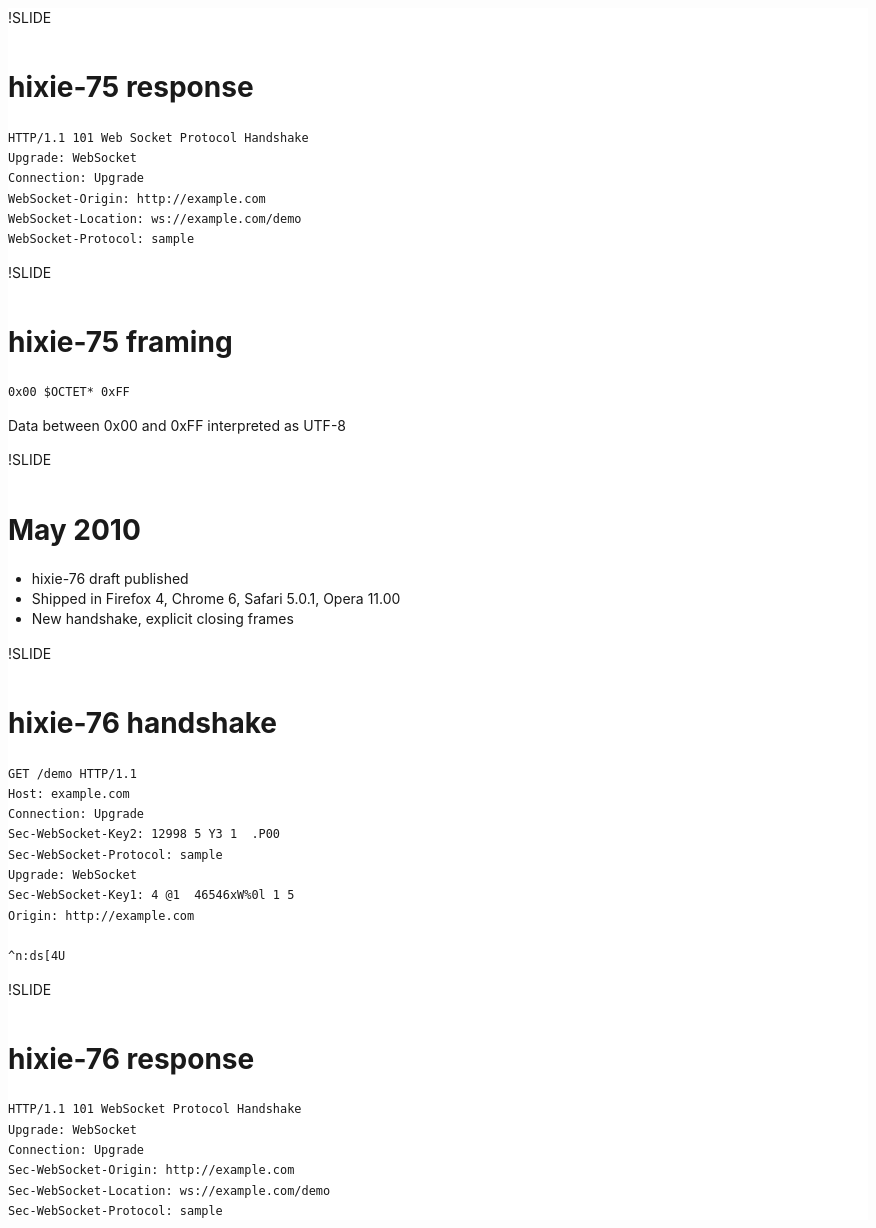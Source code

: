 
!SLIDE
# hixie-75 response

    HTTP/1.1 101 Web Socket Protocol Handshake
    Upgrade: WebSocket
    Connection: Upgrade
    WebSocket-Origin: http://example.com
    WebSocket-Location: ws://example.com/demo
    WebSocket-Protocol: sample


!SLIDE
# hixie-75 framing

    0x00 $OCTET* 0xFF

Data between 0x00 and 0xFF interpreted as UTF-8


!SLIDE
# May 2010

* hixie-76 draft published
* Shipped in Firefox 4, Chrome 6, Safari 5.0.1, Opera 11.00
* New handshake, explicit closing frames


!SLIDE
# hixie-76 handshake

    GET /demo HTTP/1.1
    Host: example.com
    Connection: Upgrade
    Sec-WebSocket-Key2: 12998 5 Y3 1  .P00
    Sec-WebSocket-Protocol: sample
    Upgrade: WebSocket
    Sec-WebSocket-Key1: 4 @1  46546xW%0l 1 5
    Origin: http://example.com

    ^n:ds[4U


!SLIDE
# hixie-76 response

    HTTP/1.1 101 WebSocket Protocol Handshake
    Upgrade: WebSocket
    Connection: Upgrade
    Sec-WebSocket-Origin: http://example.com
    Sec-WebSocket-Location: ws://example.com/demo
    Sec-WebSocket-Protocol: sample
